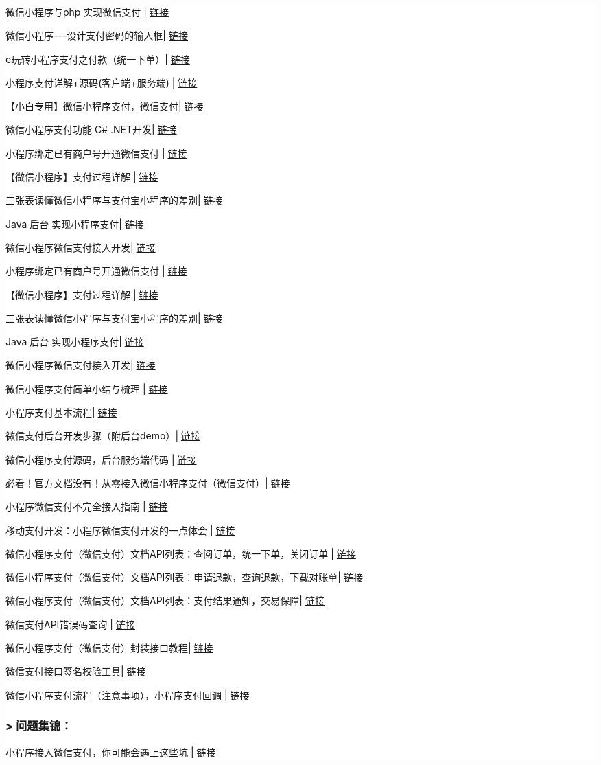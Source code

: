 微信小程序与php 实现微信支付 | [链接](http://www.wxapp-union.com/portal.php?mod=view&aid=2558)

微信小程序---设计支付密码的输入框| [链接](http://www.wxapp-union.com/portal.php?mod=view&aid=2544)

e玩转小程序支付之付款（统一下单）| [链接](http://www.wxapp-union.com/portal.php?mod=view&aid=2542)

小程序支付详解+源码(客户端+服务端) | [链接](http://www.wxapp-union.com/portal.php?mod=view&aid=2516)

【小白专用】微信小程序支付，微信支付| [链接](http://www.wxapp-union.com/portal.php?mod=view&aid=2480)

微信小程序支付功能 C# .NET开发| [链接](http://www.wxapp-union.com/portal.php?mod=view&aid=2345)

小程序绑定已有商户号开通微信支付 | [链接](http://www.wxapp-union.com/portal.php?mod=view&aid=2257)

【微信小程序】支付过程详解 | [链接](http://www.wxapp-union.com/portal.php?mod=view&aid=2207)

三张表读懂微信小程序与支付宝小程序的差别| [链接](http://www.wxapp-union.com/portal.php?mod=view&aid=2175)

Java 后台 实现小程序支付| [链接](http://www.wxapp-union.com/portal.php?mod=view&aid=2145)

微信小程序微信支付接入开发| [链接](http://www.wxapp-union.com/portal.php?mod=view&aid=1938)

小程序绑定已有商户号开通微信支付 | [链接](http://www.wxapp-union.com/portal.php?mod=view&aid=2257)

【微信小程序】支付过程详解 | [链接](http://www.wxapp-union.com/portal.php?mod=view&aid=2207)

三张表读懂微信小程序与支付宝小程序的差别| [链接](http://www.wxapp-union.com/portal.php?mod=view&aid=2175)

Java 后台 实现小程序支付| [链接](http://www.wxapp-union.com/portal.php?mod=view&aid=2145)

微信小程序微信支付接入开发| [链接](http://www.wxapp-union.com/portal.php?mod=view&aid=1938)

微信小程序支付简单小结与梳理 | [链接](http://www.wxapp-union.com/portal.php?mod=view&aid=1872)

小程序支付基本流程| [链接](http://www.wxapp-union.com/portal.php?mod=view&aid=1757)

微信支付后台开发步骤（附后台demo）| [链接](http://www.wxapp-union.com/portal.php?mod=view&aid=1620)

微信小程序支付源码，后台服务端代码 | [链接](http://www.wxapp-union.com/portal.php?mod=view&aid=1602)

必看！官方文档没有！从零接入微信小程序支付（微信支付）| [链接](http://www.wxapp-union.com/portal.php?mod=view&aid=375)

小程序微信支付不完全接入指南 | [链接](http://www.wxapp-union.com/portal.php?mod=view&aid=186)

移动支付开发：小程序微信支付开发的一点体会 | [链接](http://www.wxapp-union.com/portal.php?mod=view&aid=324)

微信小程序支付（微信支付）文档API列表：查阅订单，统一下单，关闭订单 | [链接](http://www.wxapp-union.com/portal.php?mod=view&aid=611)

微信小程序支付（微信支付）文档API列表：申请退款，查询退款，下载对账单| [链接](http://www.wxapp-union.com/portal.php?mod=view&aid=612)

微信小程序支付（微信支付）文档API列表：支付结果通知，交易保障| [链接](http://www.wxapp-union.com/portal.php?mod=view&aid=613)

微信支付API错误码查询 | [链接](http://www.wxapp-union.com/portal.php?mod=view&aid=614)

微信小程序支付（微信支付）封装接口教程| [链接](http://www.wxapp-union.com/portal.php?mod=view&aid=621)

微信支付接口签名校验工具| [链接](http://www.wxapp-union.com/portal.php?mod=view&aid=747)

微信小程序支付流程（注意事项），小程序支付回调 | [链接](http://www.wxapp-union.com/portal.php?mod=view&aid=690)


### > 问题集锦：

小程序接入微信支付，你可能会遇上这些坑 | [链接](http://www.wxapp-union.com/portal.php?mod=view&aid=782)
